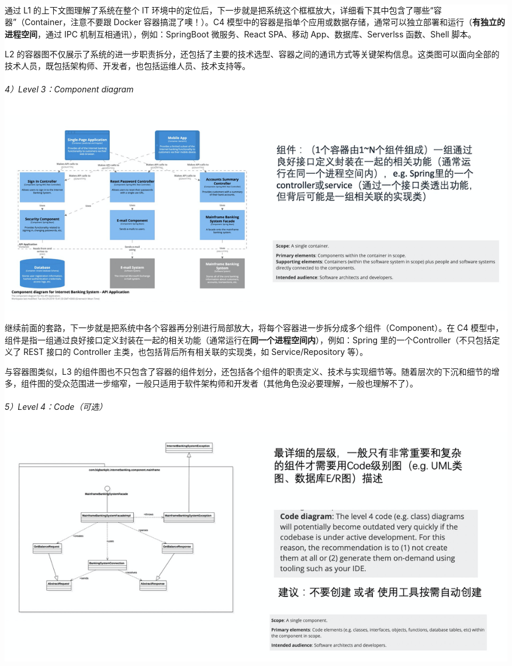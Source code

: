 通过 L1 的上下文图理解了系统在整个 IT 环境中的定位后，下一步就是把系统这个框框放大，详细看下其中包含了哪些“容器”（Container，注意不要跟 Docker 容器搞混了噢！）。C4 模型中的容器是指单个应用或数据存储，通常可以独立部署和运行（**有独立的进程空间**，通过 IPC 机制互相通讯），例如：SpringBoot 微服务、React SPA、移动 App、数据库、Serverlss 函数、Shell 脚本。

L2 的容器图不仅展示了系统的进一步职责拆分，还包括了主要的技术选型、容器之间的通讯方式等关键架构信息。这类图可以面向全部的技术人员，既包括架构师、开发者，也包括运维人员、技术支持等。

###### 4）Level 3：Component diagram

![](/attachments/91cafdb83556433c908fbeb0aaf7b99e.png)

继续前面的套路，下一步就是把系统中各个容器再分别进行局部放大，将每个容器进一步拆分成多个组件（Component）。在 C4 模型中，组件是指一组通过良好接口定义封装在一起的相关功能（通常运行在**同一个进程空间内**），例如：Spring 里的一个Controller（不只包括定义了 REST 接口的 Controller 主类，也包括背后所有相关联的实现类，如 Service/Repository 等）。

与容器图类似，L3 的组件图也不只包含了容器的组件划分，还包括各个组件的职责定义、技术与实现细节等。随着层次的下沉和细节的增多，组件图的受众范围进一步缩窄，一般只适用于软件架构师和开发者（其他角色没必要理解，一般也理解不了）。

###### 5）Level 4：Code（可选）

![](/attachments/90289ec660e64c0c8c01c9ad29fd6043.png)
